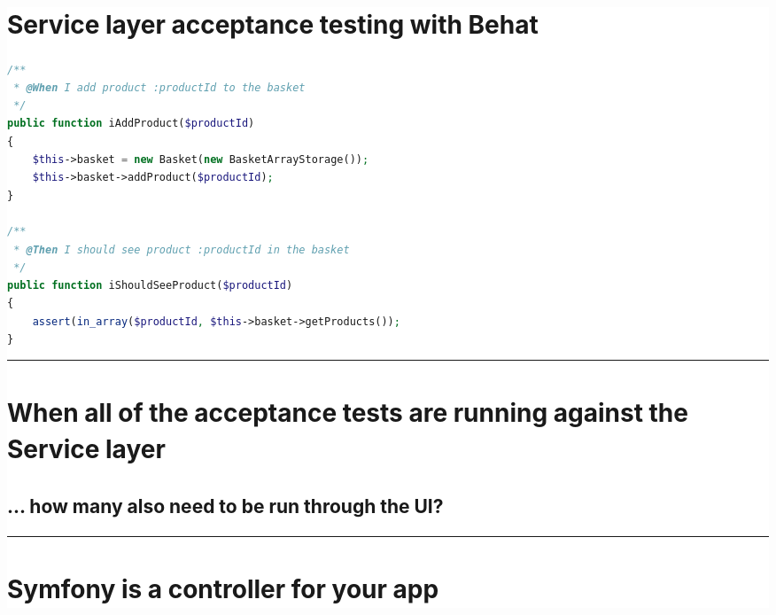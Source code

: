 
# Service layer acceptance testing with Behat

```php
/**
 * @When I add product :productId to the basket
 */
public function iAddProduct($productId)
{
    $this->basket = new Basket(new BasketArrayStorage());
    $this->basket->addProduct($productId);
}

/**
 * @Then I should see product :productId in the basket
 */
public function iShouldSeeProduct($productId)
{
    assert(in_array($productId, $this->basket->getProducts());
}
```

---

# When all of the acceptance tests are running against the Service layer
## ... how many also need to be run through the UI?

---

# Symfony is a controller for your app
